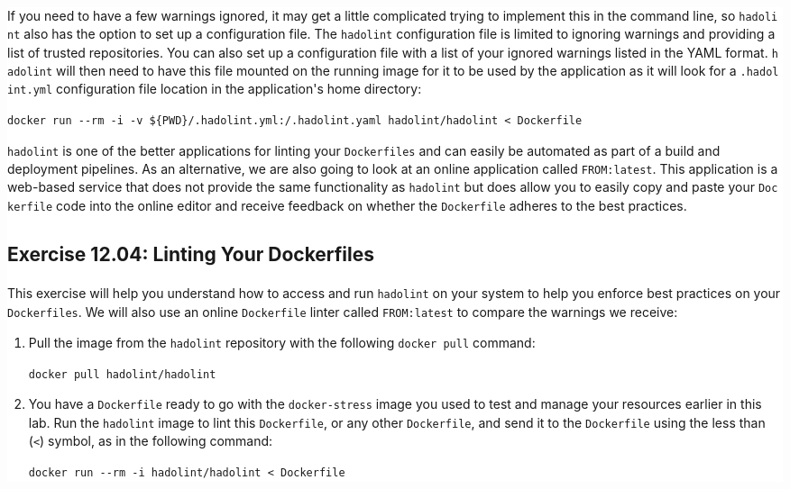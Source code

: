 
If you need to have a few warnings ignored, it may get a little
complicated trying to implement this in the command line, so
`hadolint` also has the option to set up a configuration file.
The `hadolint` configuration file is limited to ignoring
warnings and providing a list of trusted repositories. You can also set
up a configuration file with a list of your ignored warnings listed in
the YAML format. `hadolint` will then need to have this file
mounted on the running image for it to be used by the application as it
will look for a `.hadolint.yml` configuration file location in
the application\'s home directory:


```
docker run --rm -i -v ${PWD}/.hadolint.yml:/.hadolint.yaml hadolint/hadolint < Dockerfile
```


`hadolint` is one of the better applications for linting your
`Dockerfiles` and can easily be automated as part of a build
and deployment pipelines. As an alternative, we are also going to look
at an online application called `FROM:latest`. This
application is a web-based service that does not provide the same
functionality as `hadolint` but does allow you to easily copy
and paste your `Dockerfile` code into the online editor and
receive feedback on whether the `Dockerfile` adheres to the
best practices.



Exercise 12.04: Linting Your Dockerfiles
----------------------------------------

This exercise will help you understand how to access and run
`hadolint` on your system to help you enforce best practices
on your `Dockerfiles`. We will also use an online
`Dockerfile` linter called `FROM:latest` to compare
the warnings we receive:

1.  Pull the image from the `hadolint` repository with the
    following `docker pull` command:
    
    ```
    docker pull hadolint/hadolint
    ```
    

2.  You have a `Dockerfile` ready to go with the
    `docker-stress` image you used to test and manage your
    resources earlier in this lab. Run the `hadolint`
    image to lint this `Dockerfile`, or any other
    `Dockerfile`, and send it to the `Dockerfile`
    using the less than (`<`) symbol, as in the
    following command:

    
    ```
    docker run --rm -i hadolint/hadolint < Dockerfile
    ```
    